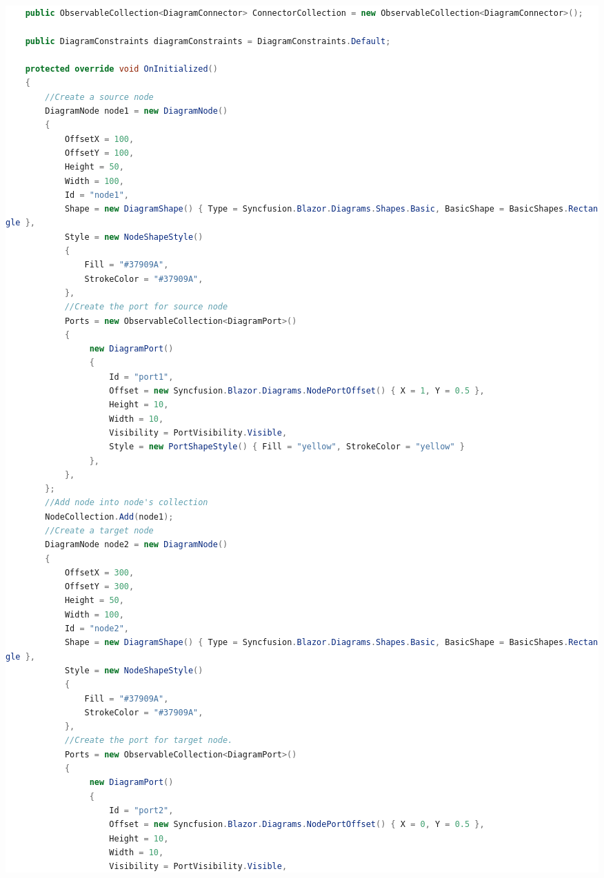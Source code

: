 ```csharp
    public ObservableCollection<DiagramConnector> ConnectorCollection = new ObservableCollection<DiagramConnector>();

    public DiagramConstraints diagramConstraints = DiagramConstraints.Default;

    protected override void OnInitialized()
    {
        //Create a source node
        DiagramNode node1 = new DiagramNode()
        {
            OffsetX = 100,
            OffsetY = 100,
            Height = 50,
            Width = 100,
            Id = "node1",
            Shape = new DiagramShape() { Type = Syncfusion.Blazor.Diagrams.Shapes.Basic, BasicShape = BasicShapes.Rectangle },
            Style = new NodeShapeStyle()
            {
                Fill = "#37909A",
                StrokeColor = "#37909A",
            },
            //Create the port for source node
            Ports = new ObservableCollection<DiagramPort>()
            {
                 new DiagramPort()
                 {
                     Id = "port1",
                     Offset = new Syncfusion.Blazor.Diagrams.NodePortOffset() { X = 1, Y = 0.5 },
                     Height = 10,
                     Width = 10,
                     Visibility = PortVisibility.Visible,
                     Style = new PortShapeStyle() { Fill = "yellow", StrokeColor = "yellow" }
                 },
            },
        };
        //Add node into node's collection
        NodeCollection.Add(node1);
        //Create a target node
        DiagramNode node2 = new DiagramNode()
        {
            OffsetX = 300,
            OffsetY = 300,
            Height = 50,
            Width = 100,
            Id = "node2",
            Shape = new DiagramShape() { Type = Syncfusion.Blazor.Diagrams.Shapes.Basic, BasicShape = BasicShapes.Rectangle },
            Style = new NodeShapeStyle()
            {
                Fill = "#37909A",
                StrokeColor = "#37909A",
            },
            //Create the port for target node.
            Ports = new ObservableCollection<DiagramPort>()
            {
                 new DiagramPort()
                 {
                     Id = "port2",
                     Offset = new Syncfusion.Blazor.Diagrams.NodePortOffset() { X = 0, Y = 0.5 },
                     Height = 10,
                     Width = 10,
                     Visibility = PortVisibility.Visible,
```